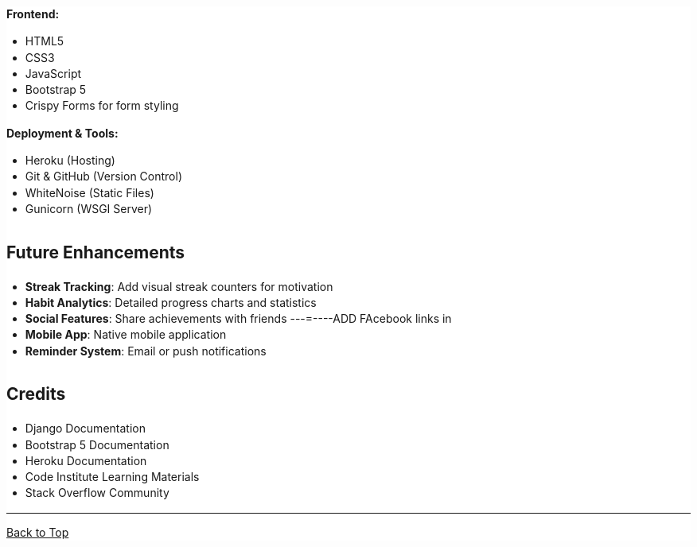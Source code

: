 **Frontend:**
- HTML5
- CSS3
- JavaScript
- Bootstrap 5
- Crispy Forms for form styling

**Deployment & Tools:**
- Heroku (Hosting)
- Git & GitHub (Version Control)
- WhiteNoise (Static Files)
- Gunicorn (WSGI Server)

## Future Enhancements

- **Streak Tracking**: Add visual streak counters for motivation
- **Habit Analytics**: Detailed progress charts and statistics
- **Social Features**: Share achievements with friends ---=----ADD FAcebook links in
- **Mobile App**: Native mobile application
- **Reminder System**: Email or push notifications


## Credits

- Django Documentation
- Bootstrap 5 Documentation
- Heroku Documentation
- Code Institute Learning Materials
- Stack Overflow Community

---

[Back to Top](#habit-tracker---power-of-change)


